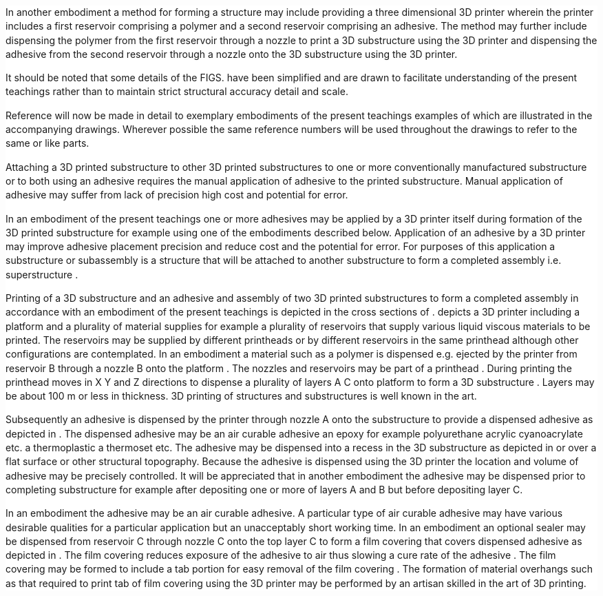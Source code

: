 In another embodiment a method for forming a structure may include providing a three dimensional 3D printer wherein the printer includes a first reservoir comprising a polymer and a second reservoir comprising an adhesive. The method may further include dispensing the polymer from the first reservoir through a nozzle to print a 3D substructure using the 3D printer and dispensing the adhesive from the second reservoir through a nozzle onto the 3D substructure using the 3D printer.

It should be noted that some details of the FIGS. have been simplified and are drawn to facilitate understanding of the present teachings rather than to maintain strict structural accuracy detail and scale.

Reference will now be made in detail to exemplary embodiments of the present teachings examples of which are illustrated in the accompanying drawings. Wherever possible the same reference numbers will be used throughout the drawings to refer to the same or like parts.

Attaching a 3D printed substructure to other 3D printed substructures to one or more conventionally manufactured substructure or to both using an adhesive requires the manual application of adhesive to the printed substructure. Manual application of adhesive may suffer from lack of precision high cost and potential for error.

In an embodiment of the present teachings one or more adhesives may be applied by a 3D printer itself during formation of the 3D printed substructure for example using one of the embodiments described below. Application of an adhesive by a 3D printer may improve adhesive placement precision and reduce cost and the potential for error. For purposes of this application a substructure or subassembly is a structure that will be attached to another substructure to form a completed assembly i.e. superstructure .

Printing of a 3D substructure and an adhesive and assembly of two 3D printed substructures to form a completed assembly in accordance with an embodiment of the present teachings is depicted in the cross sections of . depicts a 3D printer including a platform and a plurality of material supplies for example a plurality of reservoirs that supply various liquid viscous materials to be printed. The reservoirs may be supplied by different printheads or by different reservoirs in the same printhead although other configurations are contemplated. In an embodiment a material such as a polymer is dispensed e.g. ejected by the printer from reservoir B through a nozzle B onto the platform . The nozzles and reservoirs may be part of a printhead . During printing the printhead moves in X Y and Z directions to dispense a plurality of layers A C onto platform to form a 3D substructure . Layers may be about 100 m or less in thickness. 3D printing of structures and substructures is well known in the art.

Subsequently an adhesive is dispensed by the printer through nozzle A onto the substructure to provide a dispensed adhesive as depicted in . The dispensed adhesive may be an air curable adhesive an epoxy for example polyurethane acrylic cyanoacrylate etc. a thermoplastic a thermoset etc. The adhesive may be dispensed into a recess in the 3D substructure as depicted in or over a flat surface or other structural topography. Because the adhesive is dispensed using the 3D printer the location and volume of adhesive may be precisely controlled. It will be appreciated that in another embodiment the adhesive may be dispensed prior to completing substructure for example after depositing one or more of layers A and B but before depositing layer C.

In an embodiment the adhesive may be an air curable adhesive. A particular type of air curable adhesive may have various desirable qualities for a particular application but an unacceptably short working time. In an embodiment an optional sealer may be dispensed from reservoir C through nozzle C onto the top layer C to form a film covering that covers dispensed adhesive as depicted in . The film covering reduces exposure of the adhesive to air thus slowing a cure rate of the adhesive . The film covering may be formed to include a tab portion for easy removal of the film covering . The formation of material overhangs such as that required to print tab of film covering using the 3D printer may be performed by an artisan skilled in the art of 3D printing.
